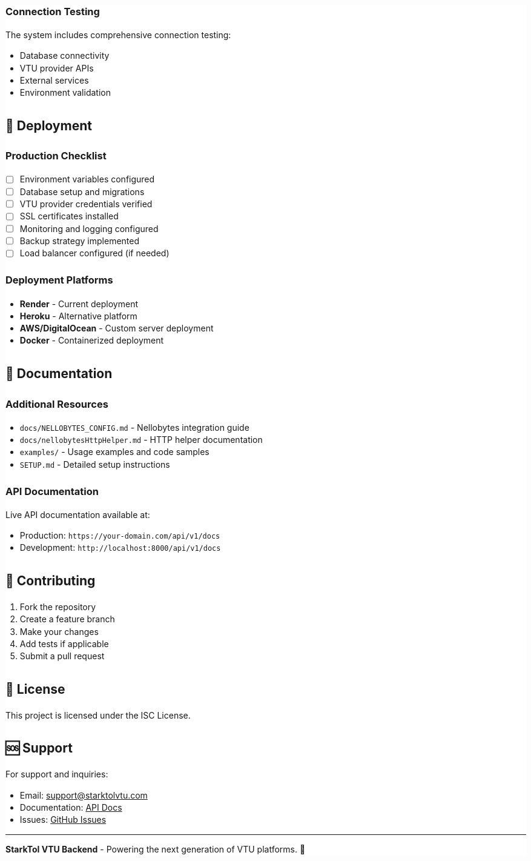 ### Connection Testing
The system includes comprehensive connection testing:
- Database connectivity
- VTU provider APIs
- External services
- Environment validation

## 🚀 Deployment

### Production Checklist
- [ ] Environment variables configured
- [ ] Database setup and migrations
- [ ] VTU provider credentials verified
- [ ] SSL certificates installed
- [ ] Monitoring and logging configured
- [ ] Backup strategy implemented
- [ ] Load balancer configured (if needed)

### Deployment Platforms
- **Render** - Current deployment
- **Heroku** - Alternative platform
- **AWS/DigitalOcean** - Custom server deployment
- **Docker** - Containerized deployment

## 📖 Documentation

### Additional Resources
- `docs/NELLOBYTES_CONFIG.md` - Nellobytes integration guide
- `docs/nellobytesHttpHelper.md` - HTTP helper documentation
- `examples/` - Usage examples and code samples
- `SETUP.md` - Detailed setup instructions

### API Documentation
Live API documentation available at:
- Production: `https://your-domain.com/api/v1/docs`
- Development: `http://localhost:8000/api/v1/docs`

## 🤝 Contributing

1. Fork the repository
2. Create a feature branch
3. Make your changes
4. Add tests if applicable
5. Submit a pull request

## 📄 License

This project is licensed under the ISC License.

## 🆘 Support

For support and inquiries:
- Email: support@starktolvtu.com
- Documentation: [API Docs](https://docs.starktolvtu.com)
- Issues: [GitHub Issues](https://github.com/your-repo/issues)

---

**StarkTol VTU Backend** - Powering the next generation of VTU platforms. 🚀
